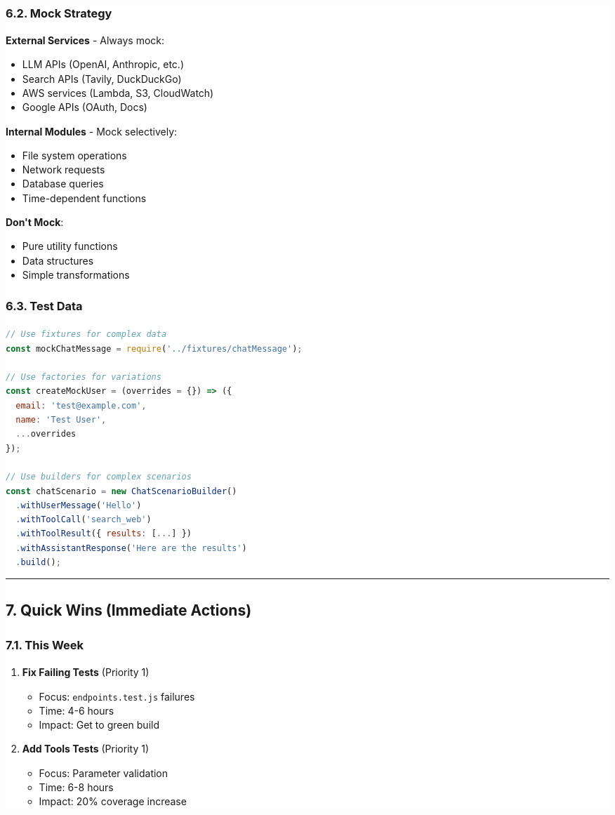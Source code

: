 ### 6.2. Mock Strategy

**External Services** - Always mock:
- LLM APIs (OpenAI, Anthropic, etc.)
- Search APIs (Tavily, DuckDuckGo)
- AWS services (Lambda, S3, CloudWatch)
- Google APIs (OAuth, Docs)

**Internal Modules** - Mock selectively:
- File system operations
- Network requests
- Database queries
- Time-dependent functions

**Don't Mock**:
- Pure utility functions
- Data structures
- Simple transformations

### 6.3. Test Data

```javascript
// Use fixtures for complex data
const mockChatMessage = require('../fixtures/chatMessage');

// Use factories for variations
const createMockUser = (overrides = {}) => ({
  email: 'test@example.com',
  name: 'Test User',
  ...overrides
});

// Use builders for complex scenarios
const chatScenario = new ChatScenarioBuilder()
  .withUserMessage('Hello')
  .withToolCall('search_web')
  .withToolResult({ results: [...] })
  .withAssistantResponse('Here are the results')
  .build();
```

---

## 7. Quick Wins (Immediate Actions)

### 7.1. This Week

1. **Fix Failing Tests** (Priority 1)
   - Focus: `endpoints.test.js` failures
   - Time: 4-6 hours
   - Impact: Get to green build

2. **Add Tools Tests** (Priority 1)
   - Focus: Parameter validation
   - Time: 6-8 hours
   - Impact: 20% coverage increase
